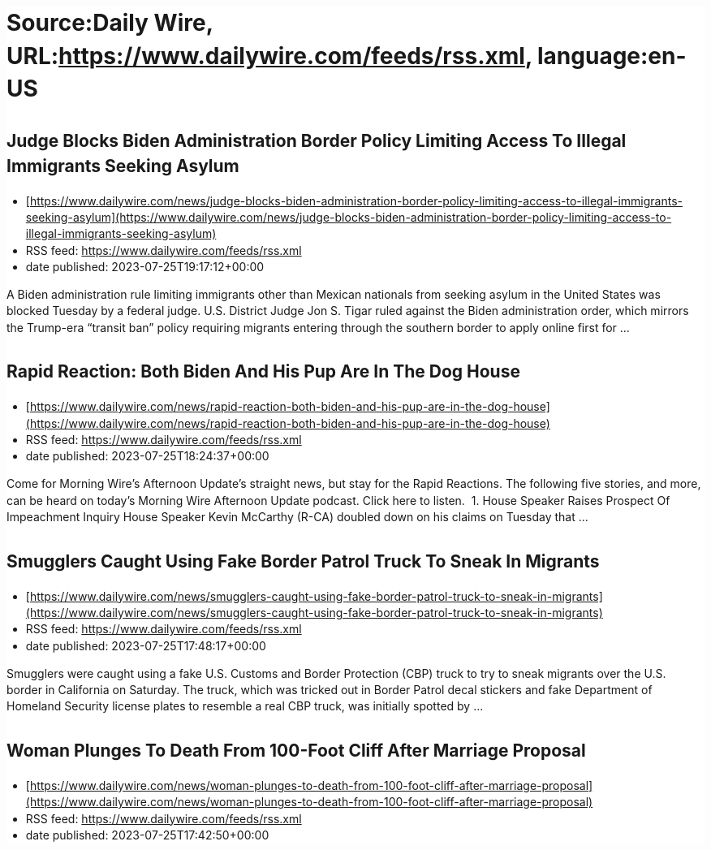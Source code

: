 # Source:Daily Wire, URL:https://www.dailywire.com/feeds/rss.xml, language:en-US

## Judge Blocks Biden Administration Border Policy Limiting Access To Illegal Immigrants Seeking Asylum
 - [https://www.dailywire.com/news/judge-blocks-biden-administration-border-policy-limiting-access-to-illegal-immigrants-seeking-asylum](https://www.dailywire.com/news/judge-blocks-biden-administration-border-policy-limiting-access-to-illegal-immigrants-seeking-asylum)
 - RSS feed: https://www.dailywire.com/feeds/rss.xml
 - date published: 2023-07-25T19:17:12+00:00

A Biden administration rule limiting immigrants other than Mexican nationals from seeking asylum in the United States was blocked Tuesday by a federal judge. U.S. District Judge Jon S. Tigar ruled against the Biden administration order, which mirrors the Trump-era &#8220;transit ban&#8221; policy requiring migrants entering through the southern border to apply online first for ...

## Rapid Reaction: Both Biden And His Pup Are In The Dog House
 - [https://www.dailywire.com/news/rapid-reaction-both-biden-and-his-pup-are-in-the-dog-house](https://www.dailywire.com/news/rapid-reaction-both-biden-and-his-pup-are-in-the-dog-house)
 - RSS feed: https://www.dailywire.com/feeds/rss.xml
 - date published: 2023-07-25T18:24:37+00:00

Come for Morning Wire’s Afternoon Update’s straight news, but stay for the Rapid Reactions. The following five stories, and more, can be heard on today’s Morning Wire Afternoon Update podcast. Click here to listen.  1. House Speaker Raises Prospect Of Impeachment Inquiry House Speaker Kevin McCarthy (R-CA) doubled down on his claims on Tuesday that ...

## Smugglers Caught Using Fake Border Patrol Truck To Sneak In Migrants
 - [https://www.dailywire.com/news/smugglers-caught-using-fake-border-patrol-truck-to-sneak-in-migrants](https://www.dailywire.com/news/smugglers-caught-using-fake-border-patrol-truck-to-sneak-in-migrants)
 - RSS feed: https://www.dailywire.com/feeds/rss.xml
 - date published: 2023-07-25T17:48:17+00:00

Smugglers were caught using a fake U.S. Customs and Border Protection (CBP) truck to try to sneak migrants over the U.S. border in California on Saturday. The truck, which was tricked out in Border Patrol decal stickers and fake Department of Homeland Security license plates to resemble a real CBP truck, was initially spotted by ...

## Woman Plunges To Death From 100-Foot Cliff After Marriage Proposal
 - [https://www.dailywire.com/news/woman-plunges-to-death-from-100-foot-cliff-after-marriage-proposal](https://www.dailywire.com/news/woman-plunges-to-death-from-100-foot-cliff-after-marriage-proposal)
 - RSS feed: https://www.dailywire.com/feeds/rss.xml
 - date published: 2023-07-25T17:42:50+00:00
